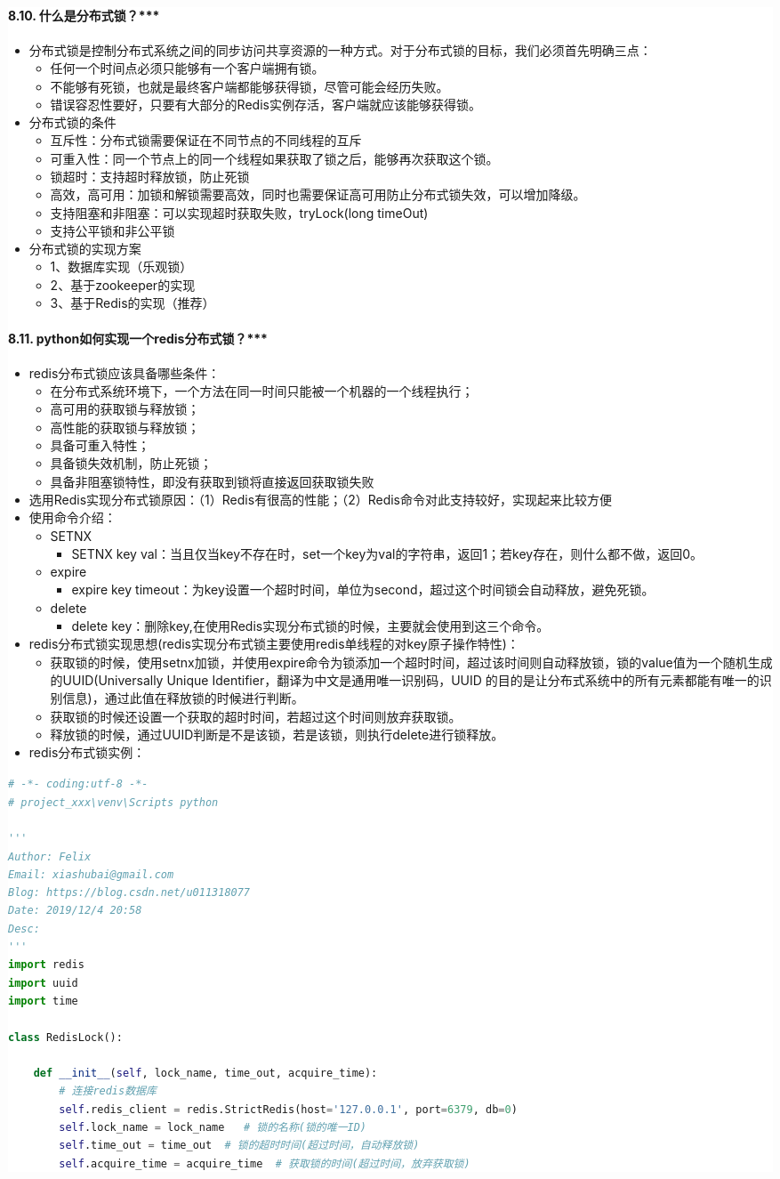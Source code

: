 #### 8.10. 什么是分布式锁？***
- 分布式锁是控制分布式系统之间的同步访问共享资源的一种方式。对于分布式锁的目标，我们必须首先明确三点：
    - 任何一个时间点必须只能够有一个客户端拥有锁。
    - 不能够有死锁，也就是最终客户端都能够获得锁，尽管可能会经历失败。
    - 错误容忍性要好，只要有大部分的Redis实例存活，客户端就应该能够获得锁。
- 分布式锁的条件 
    - 互斥性：分布式锁需要保证在不同节点的不同线程的互斥 
    - 可重入性：同一个节点上的同一个线程如果获取了锁之后，能够再次获取这个锁。
    - 锁超时：支持超时释放锁，防止死锁
    - 高效，高可用：加锁和解锁需要高效，同时也需要保证高可用防止分布式锁失效，可以增加降级。 
    - 支持阻塞和非阻塞：可以实现超时获取失败，tryLock(long timeOut)
    - 支持公平锁和非公平锁
- 分布式锁的实现方案
    - 1、数据库实现（乐观锁） 
    - 2、基于zookeeper的实现 
    - 3、基于Redis的实现（推荐）
    
#### 8.11. python如何实现一个redis分布式锁？***
- redis分布式锁应该具备哪些条件：
    - 在分布式系统环境下，一个方法在同一时间只能被一个机器的一个线程执行；
    - 高可用的获取锁与释放锁；
    - 高性能的获取锁与释放锁；
    - 具备可重入特性；
    - 具备锁失效机制，防止死锁；
    - 具备非阻塞锁特性，即没有获取到锁将直接返回获取锁失败
- 选用Redis实现分布式锁原因：（1）Redis有很高的性能；（2）Redis命令对此支持较好，实现起来比较方便
- 使用命令介绍：
    - SETNX
        - SETNX key val：当且仅当key不存在时，set一个key为val的字符串，返回1；若key存在，则什么都不做，返回0。
    - expire
        - expire key timeout：为key设置一个超时时间，单位为second，超过这个时间锁会自动释放，避免死锁。
    - delete
        - delete key：删除key,在使用Redis实现分布式锁的时候，主要就会使用到这三个命令。
- redis分布式锁实现思想(redis实现分布式锁主要使用redis单线程的对key原子操作特性)：
    - 获取锁的时候，使用setnx加锁，并使用expire命令为锁添加一个超时时间，超过该时间则自动释放锁，锁的value值为一个随机生成的UUID(Universally Unique Identifier，翻译为中文是通用唯一识别码，UUID 的目的是让分布式系统中的所有元素都能有唯一的识别信息)，通过此值在释放锁的时候进行判断。
    - 获取锁的时候还设置一个获取的超时时间，若超过这个时间则放弃获取锁。
    - 释放锁的时候，通过UUID判断是不是该锁，若是该锁，则执行delete进行锁释放。
- redis分布式锁实例：

```python
# -*- coding:utf-8 -*-
# project_xxx\venv\Scripts python

'''
Author: Felix
Email: xiashubai@gmail.com
Blog: https://blog.csdn.net/u011318077
Date: 2019/12/4 20:58
Desc:
'''
import redis
import uuid
import time

class RedisLock():

    def __init__(self, lock_name, time_out, acquire_time):
        # 连接redis数据库
        self.redis_client = redis.StrictRedis(host='127.0.0.1', port=6379, db=0)
        self.lock_name = lock_name   # 锁的名称(锁的唯一ID)
        self.time_out = time_out  # 锁的超时时间(超过时间，自动释放锁)
        self.acquire_time = acquire_time  # 获取锁的时间(超过时间，放弃获取锁)

```